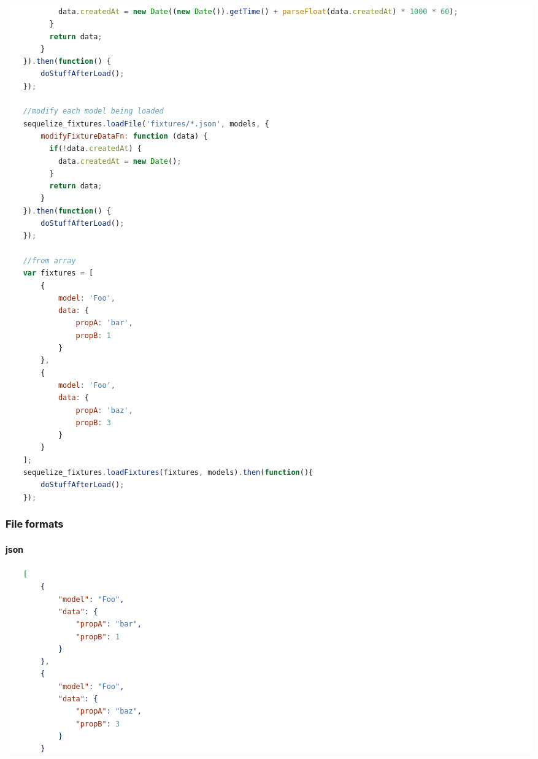 ```javascript
            data.createdAt = new Date((new Date()).getTime() + parseFloat(data.createdAt) * 1000 * 60);
          }
          return data;
        }
    }).then(function() {
        doStuffAfterLoad();
    });

    //modify each model being loaded
    sequelize_fixtures.loadFile('fixtures/*.json', models, {
        modifyFixtureDataFn: function (data) {
          if(!data.createdAt) {
            data.createdAt = new Date();
          }
          return data;
        }
    }).then(function() {
        doStuffAfterLoad();
    });

    //from array
    var fixtures = [
        {
            model: 'Foo',
            data: {
                propA: 'bar',
                propB: 1
            }
        },
        {
            model: 'Foo',
            data: {
                propA: 'baz',
                propB: 3
            }
        }
    ];
    sequelize_fixtures.loadFixtures(fixtures, models).then(function(){
        doStuffAfterLoad();
    });
```

### File formats

#### json

```json
    [
        {
            "model": "Foo",
            "data": {
                "propA": "bar",
                "propB": 1
            }
        },
        {
            "model": "Foo",
            "data": {
                "propA": "baz",
                "propB": 3
            }
        }
```